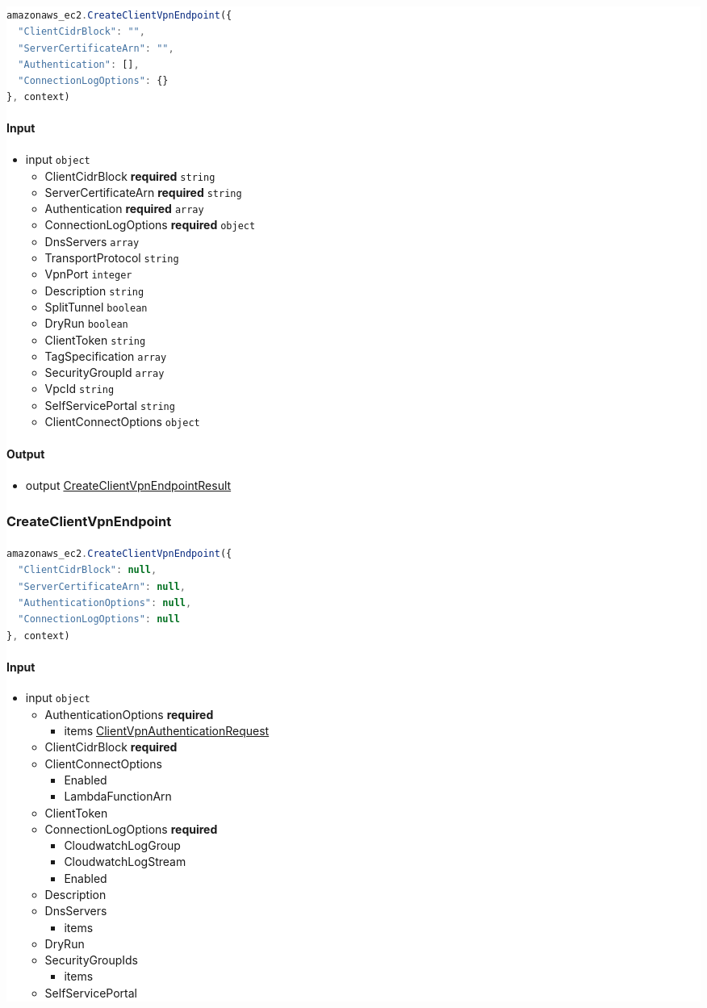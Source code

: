 

```js
amazonaws_ec2.CreateClientVpnEndpoint({
  "ClientCidrBlock": "",
  "ServerCertificateArn": "",
  "Authentication": [],
  "ConnectionLogOptions": {}
}, context)
```

#### Input
* input `object`
  * ClientCidrBlock **required** `string`
  * ServerCertificateArn **required** `string`
  * Authentication **required** `array`
  * ConnectionLogOptions **required** `object`
  * DnsServers `array`
  * TransportProtocol `string`
  * VpnPort `integer`
  * Description `string`
  * SplitTunnel `boolean`
  * DryRun `boolean`
  * ClientToken `string`
  * TagSpecification `array`
  * SecurityGroupId `array`
  * VpcId `string`
  * SelfServicePortal `string`
  * ClientConnectOptions `object`

#### Output
* output [CreateClientVpnEndpointResult](#createclientvpnendpointresult)

### CreateClientVpnEndpoint



```js
amazonaws_ec2.CreateClientVpnEndpoint({
  "ClientCidrBlock": null,
  "ServerCertificateArn": null,
  "AuthenticationOptions": null,
  "ConnectionLogOptions": null
}, context)
```

#### Input
* input `object`
  * AuthenticationOptions **required**
    * items [ClientVpnAuthenticationRequest](#clientvpnauthenticationrequest)
  * ClientCidrBlock **required**
  * ClientConnectOptions
    * Enabled
    * LambdaFunctionArn
  * ClientToken
  * ConnectionLogOptions **required**
    * CloudwatchLogGroup
    * CloudwatchLogStream
    * Enabled
  * Description
  * DnsServers
    * items
  * DryRun
  * SecurityGroupIds
    * items
  * SelfServicePortal
